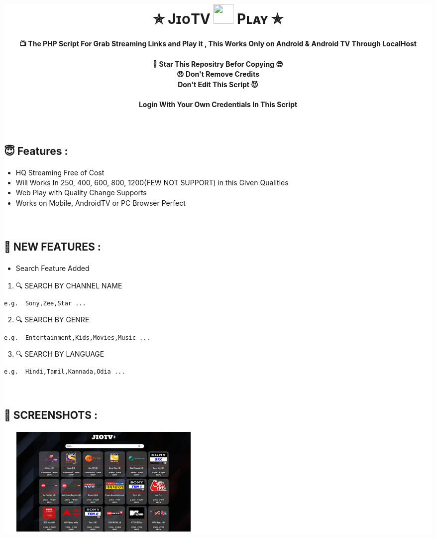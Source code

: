 <h1 align='center'>✯ JɪᴏTV <img src="https://upload.wikimedia.org/wikipedia/commons/thumb/8/8a/Jio_TV_logo.svg/1200px-Jio_TV_logo.svg.png" width="40" height="40"> Pʟᴀʏ  ✯</h1>




<h4 align='center'>📺 The PHP Script For Grab Streaming Links and Play it , This Works Only on Android & Android TV
Through LocalHost <br><br>🌟 Star This Repositry Befor Copying 😎<br>😠 Don't Remove Credits<br>Don't Edit This Script
😈<br><br>Login With Your Own Credentials In This Script</h4>
<br>

<h2>😇 Features :</h2>

- HQ Streaming Free of Cost <br>
- Will Works In 250, 400, 600, 800, 1200(FEW NOT SUPPORT) in this Given Qualities
- Web Play with Quality Change Supports
- Works on Mobile, AndroidTV or PC Browser Perfect

<br>
<h2>💖 NEW FEATURES :</h2>

- Search Feature Added<br>

1. 🔍 SEARCH BY CHANNEL NAME

```
e.g.  Sony,Zee,Star ...
```

2. 🔍 SEARCH BY GENRE

```
e.g.  Entertainment,Kids,Movies,Music ...
```

3. 🔍 SEARCH BY LANGUAGE

```
e.g.  Hindi,Tamil,Kannada,Odia ...
```

<br>

<h2>📸 SCREENSHOTS : </h2>

<img src="screenshots/main/main.png" width="400" height="200">